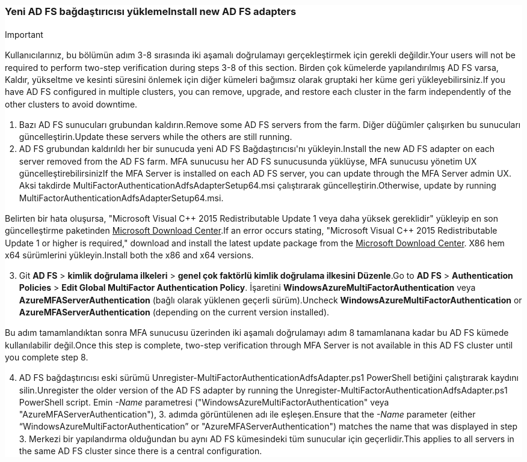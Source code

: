 ### <a name="install-new-ad-fs-adapters"></a><span data-ttu-id="bf50a-167">Yeni AD FS bağdaştırıcısı yükleme</span><span class="sxs-lookup"><span data-stu-id="bf50a-167">Install new AD FS adapters</span></span>

> [!IMPORTANT] 
> <span data-ttu-id="bf50a-168">Kullanıcılarınız, bu bölümün adım 3-8 sırasında iki aşamalı doğrulamayı gerçekleştirmek için gerekli değildir.</span><span class="sxs-lookup"><span data-stu-id="bf50a-168">Your users will not be required to perform two-step verification during steps 3-8 of this section.</span></span> <span data-ttu-id="bf50a-169">Birden çok kümelerde yapılandırılmış AD FS varsa, Kaldır, yükseltme ve kesinti süresini önlemek için diğer kümeleri bağımsız olarak gruptaki her küme geri yükleyebilirsiniz.</span><span class="sxs-lookup"><span data-stu-id="bf50a-169">If you have AD FS configured in multiple clusters, you can remove, upgrade, and restore each cluster in the farm independently of the other clusters to avoid downtime.</span></span>

1. <span data-ttu-id="bf50a-170">Bazı AD FS sunucuları grubundan kaldırın.</span><span class="sxs-lookup"><span data-stu-id="bf50a-170">Remove some AD FS servers from the farm.</span></span> <span data-ttu-id="bf50a-171">Diğer düğümler çalışırken bu sunucuları güncelleştirin.</span><span class="sxs-lookup"><span data-stu-id="bf50a-171">Update these servers while the others are still running.</span></span>
2. <span data-ttu-id="bf50a-172">AD FS grubundan kaldırıldı her bir sunucuda yeni AD FS Bağdaştırıcısı'nı yükleyin.</span><span class="sxs-lookup"><span data-stu-id="bf50a-172">Install the new AD FS adapter on each server removed from the AD FS farm.</span></span> <span data-ttu-id="bf50a-173">MFA sunucusu her AD FS sunucusunda yüklüyse, MFA sunucusu yönetim UX güncelleştirebilirsiniz</span><span class="sxs-lookup"><span data-stu-id="bf50a-173">If the MFA Server is installed on each AD FS server, you can update through the MFA Server admin UX.</span></span> <span data-ttu-id="bf50a-174">Aksi takdirde MultiFactorAuthenticationAdfsAdapterSetup64.msi çalıştırarak güncelleştirin.</span><span class="sxs-lookup"><span data-stu-id="bf50a-174">Otherwise, update by running MultiFactorAuthenticationAdfsAdapterSetup64.msi.</span></span> 

  <span data-ttu-id="bf50a-175">Belirten bir hata oluşursa, "Microsoft Visual C++ 2015 Redistributable Update 1 veya daha yüksek gereklidir" yükleyip en son güncelleştirme paketinden [Microsoft Download Center](https://www.microsoft.com/download/).</span><span class="sxs-lookup"><span data-stu-id="bf50a-175">If an error occurs stating, "Microsoft Visual C++ 2015 Redistributable Update 1 or higher is required," download and install the latest update package from the [Microsoft Download Center](https://www.microsoft.com/download/).</span></span> <span data-ttu-id="bf50a-176">X86 hem x64 sürümlerini yükleyin.</span><span class="sxs-lookup"><span data-stu-id="bf50a-176">Install both the x86 and x64 versions.</span></span>

3. <span data-ttu-id="bf50a-177">Git **AD FS** > **kimlik doğrulama ilkeleri** > **genel çok faktörlü kimlik doğrulama ilkesini Düzenle**.</span><span class="sxs-lookup"><span data-stu-id="bf50a-177">Go to **AD FS** > **Authentication Policies** > **Edit Global MultiFactor Authentication Policy**.</span></span> <span data-ttu-id="bf50a-178">İşaretini **WindowsAzureMultiFactorAuthentication** veya **AzureMFAServerAuthentication** (bağlı olarak yüklenen geçerli sürüm).</span><span class="sxs-lookup"><span data-stu-id="bf50a-178">Uncheck **WindowsAzureMultiFactorAuthentication** or **AzureMFAServerAuthentication** (depending on the current version installed).</span></span> 

  <span data-ttu-id="bf50a-179">Bu adım tamamlandıktan sonra MFA sunucusu üzerinden iki aşamalı doğrulamayı adım 8 tamamlanana kadar bu AD FS kümede kullanılabilir değil.</span><span class="sxs-lookup"><span data-stu-id="bf50a-179">Once this step is complete, two-step verification through MFA Server is not available in this AD FS cluster until you complete step 8.</span></span>

4. <span data-ttu-id="bf50a-180">AD FS bağdaştırıcısı eski sürümü Unregister-MultiFactorAuthenticationAdfsAdapter.ps1 PowerShell betiğini çalıştırarak kaydını silin.</span><span class="sxs-lookup"><span data-stu-id="bf50a-180">Unregister the older version of the AD FS adapter by running the Unregister-MultiFactorAuthenticationAdfsAdapter.ps1 PowerShell script.</span></span> <span data-ttu-id="bf50a-181">Emin *-Name* parametresi ("WindowsAzureMultiFactorAuthentication" veya "AzureMFAServerAuthentication"), 3. adımda görüntülenen adı ile eşleşen.</span><span class="sxs-lookup"><span data-stu-id="bf50a-181">Ensure that the *-Name* parameter (either “WindowsAzureMultiFactorAuthentication” or "AzureMFAServerAuthentication") matches the name that was displayed in step 3.</span></span> <span data-ttu-id="bf50a-182">Merkezi bir yapılandırma olduğundan bu aynı AD FS kümesindeki tüm sunucular için geçerlidir.</span><span class="sxs-lookup"><span data-stu-id="bf50a-182">This applies to all servers in the same AD FS cluster since there is a central configuration.</span></span>